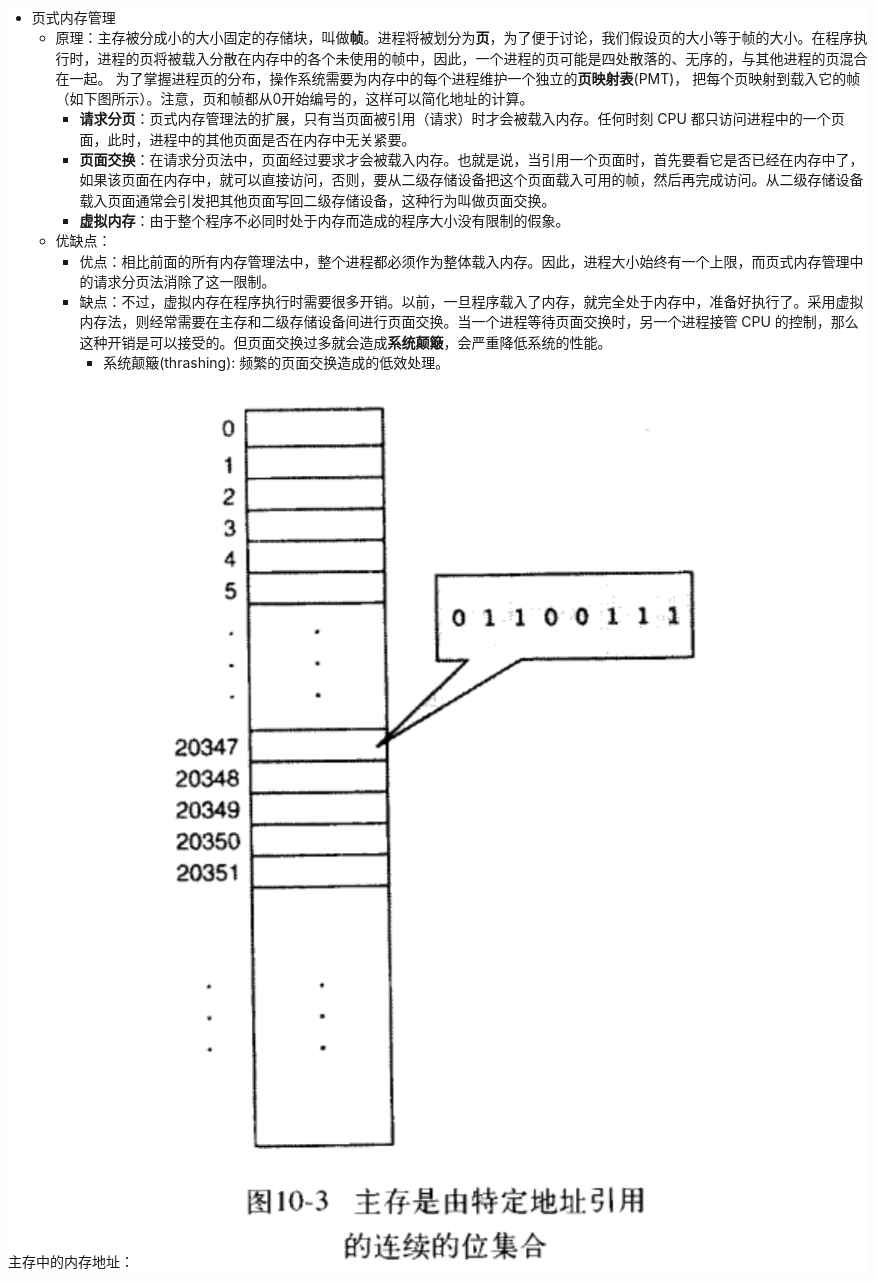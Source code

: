   - 页式内存管理
    - 原理：主存被分成小的大小固定的存储块，叫做**帧**。进程将被划分为**页**，为了便于讨论，我们假设页的大小等于帧的大小。在程序执行时，进程的页将被载入分散在内存中的各个未使用的帧中，因此，一个进程的页可能是四处散落的、无序的，与其他进程的页混合在一起。 为了掌握进程页的分布，操作系统需要为内存中的每个进程维护一个独立的**页映射表**(PMT)， 把每个页映射到载入它的帧（如下图所示）。注意，页和帧都从0开始编号的，这样可以简化地址的计算。
      - **请求分页**：页式内存管理法的扩展，只有当页面被引用（请求）时才会被载入内存。任何时刻 CPU 都只访问进程中的一个页面，此时，进程中的其他页面是否在内存中无关紧要。
      - **页面交换**：在请求分页法中，页面经过要求才会被载入内存。也就是说，当引用一个页面时，首先要看它是否已经在内存中了，如果该页面在内存中，就可以直接访问，否则，要从二级存储设备把这个页面载入可用的帧，然后再完成访问。从二级存储设备载入页面通常会引发把其他页面写回二级存储设备，这种行为叫做页面交换。
      - **虚拟内存**：由于整个程序不必同时处于内存而造成的程序大小没有限制的假象。
    - 优缺点：
      - 优点：相比前面的所有内存管理法中，整个进程都必须作为整体载入内存。因此，进程大小始终有一个上限，而页式内存管理中的请求分页法消除了这一限制。
      - 缺点：不过，虚拟内存在程序执行时需要很多开销。以前，一旦程序载入了内存，就完全处于内存中，准备好执行了。采用虚拟内存法，则经常需要在主存和二级存储设备间进行页面交换。当一个进程等待页面交换时，另一个进程接管 CPU 的控制，那么这种开销是可以接受的。但页面交换过多就会造成**系统颠簸**，会严重降低系统的性能。
        - 系统颠簸(thrashing): 频繁的页面交换造成的低效处理。


主存中的内存地址：
![](../src/csi/memory-address.png)
